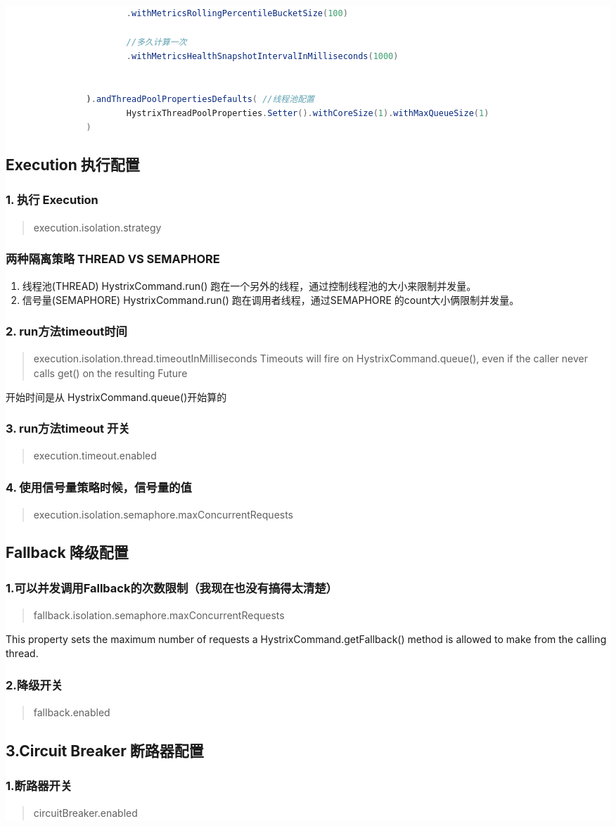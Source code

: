 ```java
                        .withMetricsRollingPercentileBucketSize(100)

                        //多久计算一次
                        .withMetricsHealthSnapshotIntervalInMilliseconds(1000)


                ).andThreadPoolPropertiesDefaults( //线程池配置
                        HystrixThreadPoolProperties.Setter().withCoreSize(1).withMaxQueueSize(1)
                )
```
## Execution 执行配置
### 1. 执行 Execution
> execution.isolation.strategy

### 两种隔离策略 THREAD VS SEMAPHORE

1. 线程池(THREAD) 
HystrixCommand.run() 跑在一个另外的线程，通过控制线程池的大小来限制并发量。
2. 信号量(SEMAPHORE) 
HystrixCommand.run() 跑在调用者线程，通过SEMAPHORE 的count大小俩限制并发量。

### 2. run方法timeout时间
> execution.isolation.thread.timeoutInMilliseconds
> Timeouts will fire on HystrixCommand.queue(), even if the caller never calls get() on the resulting Future

开始时间是从 HystrixCommand.queue()开始算的

### 3. run方法timeout 开关
> execution.timeout.enabled

### 4. 使用信号量策略时候，信号量的值
> execution.isolation.semaphore.maxConcurrentRequests


## Fallback 降级配置
### 1.可以并发调用Fallback的次数限制（我现在也没有搞得太清楚）
> fallback.isolation.semaphore.maxConcurrentRequests

This property sets the maximum number of requests a HystrixCommand.getFallback() method is allowed to make from the calling thread.

### 2.降级开关
> fallback.enabled

## 3.Circuit Breaker 断路器配置
### 1.断路器开关
> circuitBreaker.enabled
